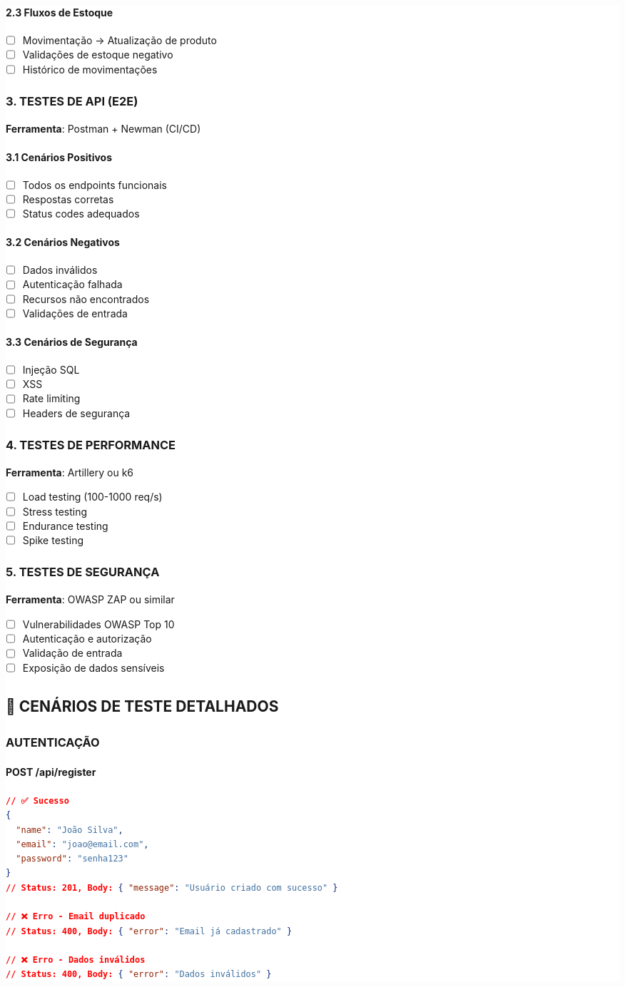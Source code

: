 #### 2.3 Fluxos de Estoque
- [ ] Movimentação → Atualização de produto
- [ ] Validações de estoque negativo
- [ ] Histórico de movimentações

### 3. TESTES DE API (E2E)
**Ferramenta**: Postman + Newman (CI/CD)

#### 3.1 Cenários Positivos
- [ ] Todos os endpoints funcionais
- [ ] Respostas corretas
- [ ] Status codes adequados

#### 3.2 Cenários Negativos
- [ ] Dados inválidos
- [ ] Autenticação falhada
- [ ] Recursos não encontrados
- [ ] Validações de entrada

#### 3.3 Cenários de Segurança
- [ ] Injeção SQL
- [ ] XSS
- [ ] Rate limiting
- [ ] Headers de segurança

### 4. TESTES DE PERFORMANCE
**Ferramenta**: Artillery ou k6

- [ ] Load testing (100-1000 req/s)
- [ ] Stress testing
- [ ] Endurance testing
- [ ] Spike testing

### 5. TESTES DE SEGURANÇA
**Ferramenta**: OWASP ZAP ou similar

- [ ] Vulnerabilidades OWASP Top 10
- [ ] Autenticação e autorização
- [ ] Validação de entrada
- [ ] Exposição de dados sensíveis

## 🧪 CENÁRIOS DE TESTE DETALHADOS

### AUTENTICAÇÃO

#### POST /api/register
```json
// ✅ Sucesso
{
  "name": "João Silva",
  "email": "joao@email.com", 
  "password": "senha123"
}
// Status: 201, Body: { "message": "Usuário criado com sucesso" }

// ❌ Erro - Email duplicado
// Status: 400, Body: { "error": "Email já cadastrado" }

// ❌ Erro - Dados inválidos
// Status: 400, Body: { "error": "Dados inválidos" }
```

